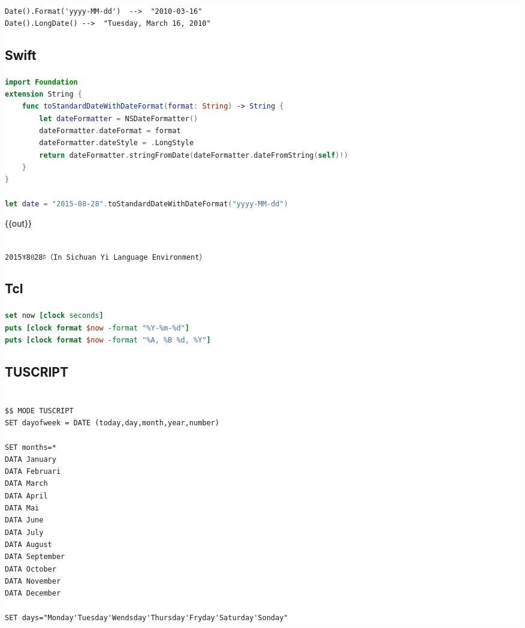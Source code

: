 
```Suneido
Date().Format('yyyy-MM-dd')  -->  "2010-03-16"
Date().LongDate() -->  "Tuesday, March 16, 2010"
```



## Swift


```Swift
import Foundation
extension String {
    func toStandardDateWithDateFormat(format: String) -> String {
        let dateFormatter = NSDateFormatter()
        dateFormatter.dateFormat = format
        dateFormatter.dateStyle = .LongStyle
        return dateFormatter.stringFromDate(dateFormatter.dateFromString(self)!)
    }
}

let date = "2015-08-28".toStandardDateWithDateFormat("yyyy-MM-dd")
```


{{out}}

```txt

2015ꈎ8ꆪ28ꑍ（In Sichuan Yi Language Environment）

```



## Tcl


```tcl
set now [clock seconds]
puts [clock format $now -format "%Y-%m-%d"]
puts [clock format $now -format "%A, %B %d, %Y"]
```



## TUSCRIPT


```tuscript

$$ MODE TUSCRIPT
SET dayofweek = DATE (today,day,month,year,number)

SET months=*
DATA January
DATA Februari
DATA March
DATA April
DATA Mai
DATA June
DATA July
DATA August
DATA September
DATA October
DATA November
DATA December

SET days="Monday'Tuesday'Wendsday'Thursday'Fryday'Saturday'Sonday"

```